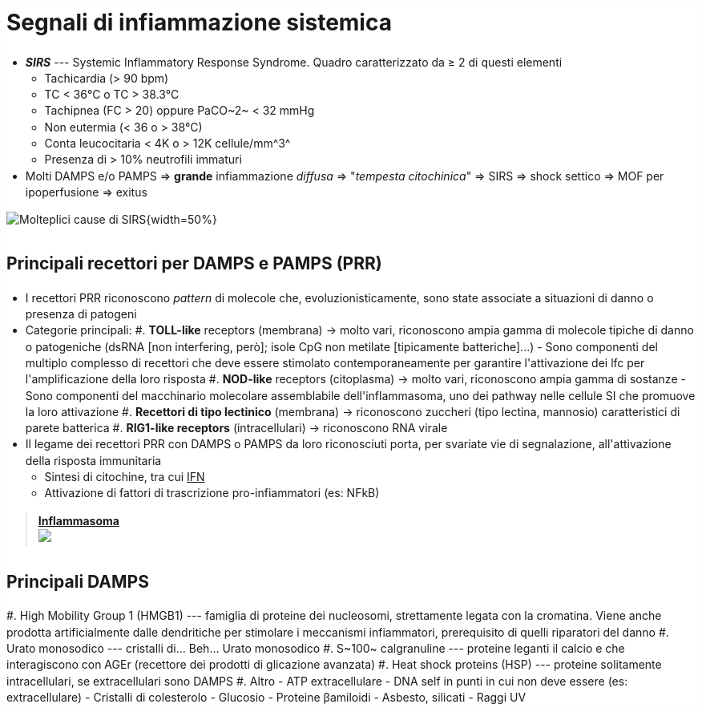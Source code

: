 
# Segnali di infiammazione sistemica
- ___SIRS___ --- Systemic Inflammatory Response Syndrome. Quadro caratterizzato da ≥ 2 di questi elementi
    - Tachicardia (> 90 bpm)
    - TC < 36°C o TC > 38.3°C
    - Tachipnea (FC > 20) oppure PaCO~2~ < 32 mmHg
	- Non eutermia (< 36 o > 38°C)
    - Conta leucocitaria < 4K o > 12K cellule/mm^3^
    - Presenza di > 10% neutrofili immaturi
- Molti DAMPS e/o PAMPS ⇒ __grande__ infiammazione _diffusa_ ⇒ "_tempesta citochinica_" ⇒ SIRS ⇒ shock settico ⇒ MOF per ipoperfusione ⇒ exitus

![Molteplici cause di SIRS](https://upload.wikimedia.org/wikipedia/commons/c/cf/Sepsi-SIRS.png){width=50%}

## Principali recettori per DAMPS e PAMPS (PRR)
- I recettori PRR riconoscono _pattern_ di molecole che, evoluzionisticamente, sono state associate a situazioni di danno o presenza di patogeni
- Categorie principali:
	#. __TOLL-like__ receptors (membrana) → molto vari, riconoscono ampia gamma di molecole tipiche di danno o patogeniche (dsRNA [non interfering, però]; isole CpG non metilate [tipicamente batteriche]...)
		- Sono componenti del multiplo complesso di recettori che deve essere stimolato contemporaneamente per garantire l'attivazione dei lfc per l'amplificazione della loro risposta
	#. __NOD-like__ receptors (citoplasma) → molto vari, riconoscono ampia gamma di sostanze
		- Sono componenti del macchinario molecolare assemblabile dell'inflammasoma, uno dei pathway nelle cellule SI che promuove la loro attivazione
	#. __Recettori di tipo lectinico__ (membrana) → riconoscono zuccheri (tipo lectina, mannosio) caratteristici di parete batterica
	#. __RIG1-like receptors__ (intracellulari) → riconoscono RNA virale
- Il legame dei recettori PRR con DAMPS o PAMPS da loro riconosciuti porta, per svariate vie di segnalazione, all'attivazione della risposta immunitaria
	- Sintesi di citochine, tra cui [IFN](https://it.wikipedia.org/wiki/Interferoni)
	- Attivazione di fattori di trascrizione pro-infiammatori (es: NFkB)

> [__Inflammasoma__](https://it.wikipedia.org/wiki/Inflammasoma)  
>![](img/inflammasoma.png)  

## Principali DAMPS
#. High Mobility Group 1 (HMGB1) --- famiglia di proteine dei nucleosomi, strettamente legata con la cromatina. Viene anche prodotta artificialmente dalle dendritiche per stimolare i meccanismi infiammatori, prerequisito di quelli riparatori del danno
#. Urato monosodico --- cristalli di... Beh... Urato monosodico
#. S~100~ calgranuline --- proteine leganti il calcio e che interagiscono con AGEr (recettore dei prodotti di glicazione avanzata)
#. Heat shock proteins (HSP) --- proteine solitamente intracellulari, se extracellulari sono DAMPS
#. Altro
	- ATP extracellulare
	- DNA self in punti in cui non deve essere (es: extracellulare)
	- Cristalli di colesterolo
	- Glucosio
	- Proteine βamiloidi
	- Asbesto, silicati
	- Raggi UV
